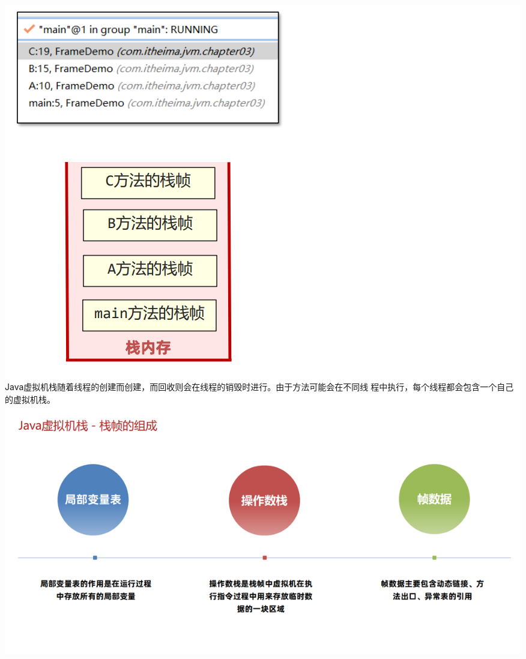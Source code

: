 ![](./images.assets/20231027155011.png)

Java虚拟机栈随着线程的创建而创建，而回收则会在线程的销毁时进行。由于方法可能会在不同线 程中执行，每个线程都会包含一个自己的虚拟机栈。

![](./images.assets/20231027155233.png)
